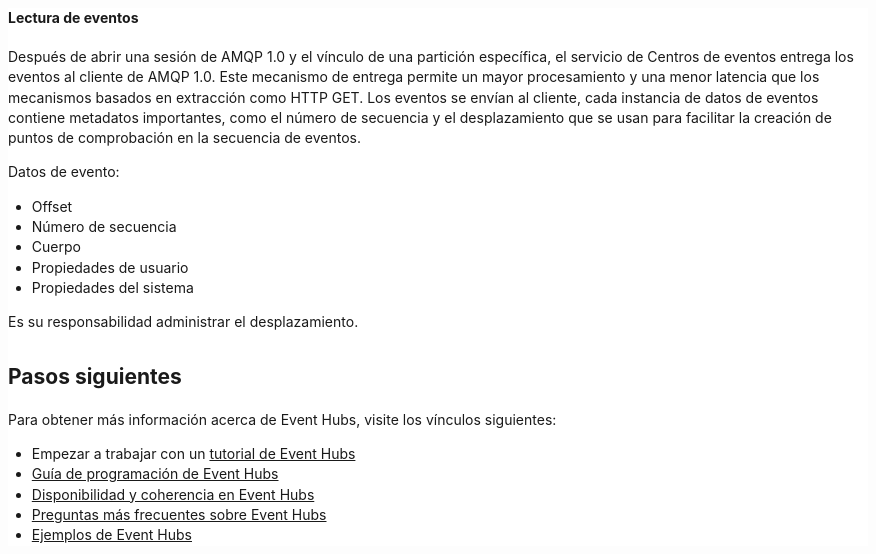 #### <a name="read-events"></a>Lectura de eventos

Después de abrir una sesión de AMQP 1.0 y el vínculo de una partición específica, el servicio de Centros de eventos entrega los eventos al cliente de AMQP 1.0. Este mecanismo de entrega permite un mayor procesamiento y una menor latencia que los mecanismos basados en extracción como HTTP GET. Los eventos se envían al cliente, cada instancia de datos de eventos contiene metadatos importantes, como el número de secuencia y el desplazamiento que se usan para facilitar la creación de puntos de comprobación en la secuencia de eventos.

Datos de evento:
* Offset
* Número de secuencia
* Cuerpo
* Propiedades de usuario
* Propiedades del sistema

Es su responsabilidad administrar el desplazamiento.

## <a name="next-steps"></a>Pasos siguientes

Para obtener más información acerca de Event Hubs, visite los vínculos siguientes:

* Empezar a trabajar con un [tutorial de Event Hubs][Event Hubs tutorial]
* [Guía de programación de Event Hubs](event-hubs-programming-guide.md)
* [Disponibilidad y coherencia en Event Hubs](event-hubs-availability-and-consistency.md)
* [Preguntas más frecuentes sobre Event Hubs](event-hubs-faq.md)
* [Ejemplos de Event Hubs][]

[Event Hubs tutorial]: event-hubs-dotnet-standard-getstarted-send.md
[Ejemplos de Event Hubs]: https://github.com/Azure/azure-event-hubs/tree/master/samples
